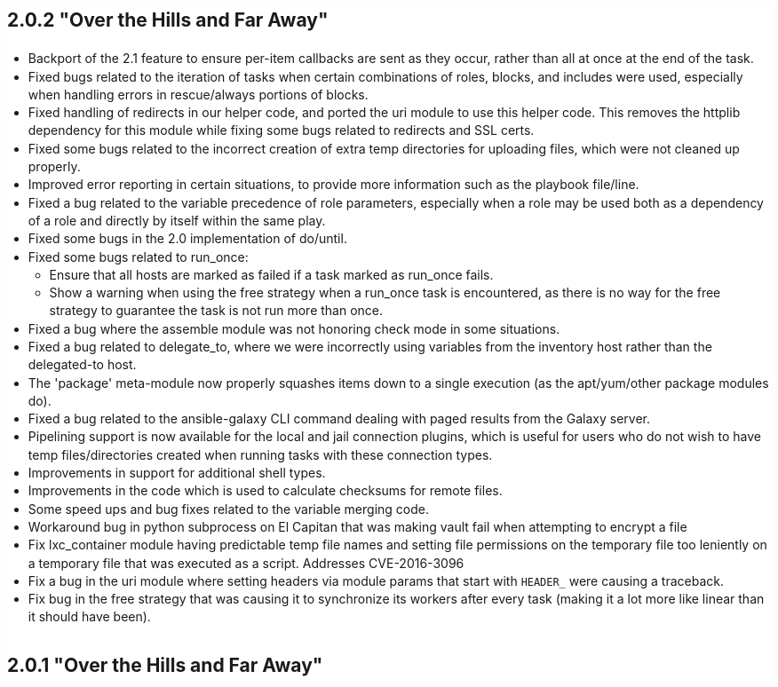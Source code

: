 <a id="2.0.2"></a>

## 2.0.2 "Over the Hills and Far Away"

* Backport of the 2.1 feature to ensure per-item callbacks are sent as they occur,
  rather than all at once at the end of the task.
* Fixed bugs related to the iteration of tasks when certain combinations of roles,
  blocks, and includes were used, especially when handling errors in rescue/always
  portions of blocks.
* Fixed handling of redirects in our helper code, and ported the uri module to use
  this helper code. This removes the httplib dependency for this module while fixing
  some bugs related to redirects and SSL certs.
* Fixed some bugs related to the incorrect creation of extra temp directories for
  uploading files, which were not cleaned up properly.
* Improved error reporting in certain situations, to provide more information such as
  the playbook file/line.
* Fixed a bug related to the variable precedence of role parameters, especially when
  a role may be used both as a dependency of a role and directly by itself within the
  same play.
* Fixed some bugs in the 2.0 implementation of do/until.
* Fixed some bugs related to run_once:
  - Ensure that all hosts are marked as failed if a task marked as run_once fails.
  - Show a warning when using the free strategy when a run_once task is encountered, as
    there is no way for the free strategy to guarantee the task is not run more than once.
* Fixed a bug where the assemble module was not honoring check mode in some situations.
* Fixed a bug related to delegate_to, where we were incorrectly using variables from
  the inventory host rather than the delegated-to host.
* The 'package' meta-module now properly squashes items down to a single execution (as the
  apt/yum/other package modules do).
* Fixed a bug related to the ansible-galaxy CLI command dealing with paged results from
  the Galaxy server.
* Pipelining support is now available for the local and jail connection plugins, which is
  useful for users who do not wish to have temp files/directories created when running
  tasks with these connection types.
* Improvements in support for additional shell types.
* Improvements in the code which is used to calculate checksums for remote files.
* Some speed ups and bug fixes related to the variable merging code.
* Workaround bug in python subprocess on El Capitan that was making vault fail
  when attempting to encrypt a file
* Fix lxc_container module having predictable temp file names and setting file
  permissions on the temporary file too leniently on a temporary file that was
  executed as a script.  Addresses CVE-2016-3096
* Fix a bug in the uri module where setting headers via module params that
  start with `HEADER_` were causing a traceback.
* Fix bug in the free strategy that was causing it to synchronize its workers
  after every task (making it a lot more like linear than it should have been).

<a id="2.0.1"></a>

## 2.0.1 "Over the Hills and Far Away"

